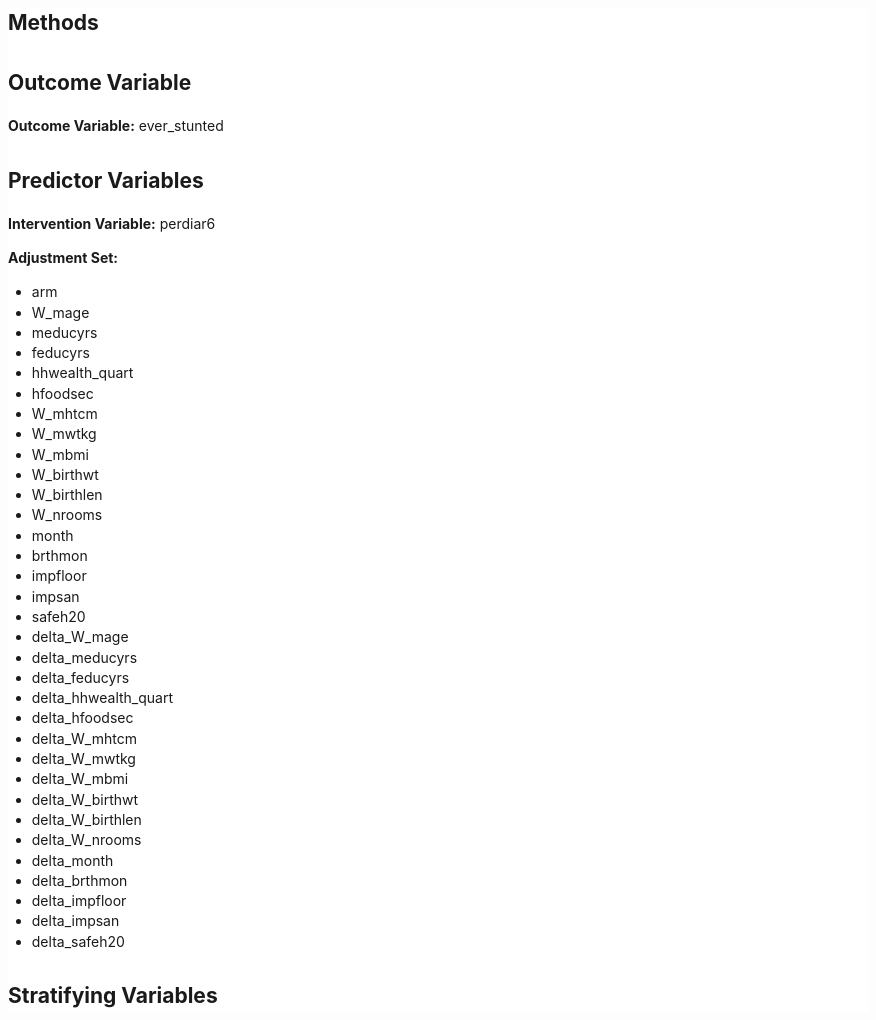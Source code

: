 





## Methods
## Outcome Variable

**Outcome Variable:** ever_stunted

## Predictor Variables

**Intervention Variable:** perdiar6

**Adjustment Set:**

* arm
* W_mage
* meducyrs
* feducyrs
* hhwealth_quart
* hfoodsec
* W_mhtcm
* W_mwtkg
* W_mbmi
* W_birthwt
* W_birthlen
* W_nrooms
* month
* brthmon
* impfloor
* impsan
* safeh20
* delta_W_mage
* delta_meducyrs
* delta_feducyrs
* delta_hhwealth_quart
* delta_hfoodsec
* delta_W_mhtcm
* delta_W_mwtkg
* delta_W_mbmi
* delta_W_birthwt
* delta_W_birthlen
* delta_W_nrooms
* delta_month
* delta_brthmon
* delta_impfloor
* delta_impsan
* delta_safeh20

## Stratifying Variables
